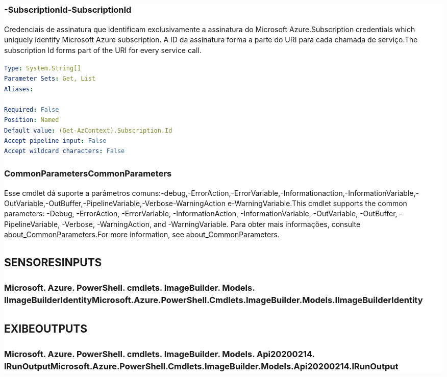 ### <span data-ttu-id="bea1d-128">-SubscriptionId</span><span class="sxs-lookup"><span data-stu-id="bea1d-128">-SubscriptionId</span></span>
<span data-ttu-id="bea1d-129">Credenciais de assinatura que identificam exclusivamente a assinatura do Microsoft Azure.</span><span class="sxs-lookup"><span data-stu-id="bea1d-129">Subscription credentials which uniquely identify Microsoft Azure subscription.</span></span>
<span data-ttu-id="bea1d-130">A ID da assinatura forma a parte do URI para cada chamada de serviço.</span><span class="sxs-lookup"><span data-stu-id="bea1d-130">The subscription Id forms part of the URI for every service call.</span></span>

```yaml
Type: System.String[]
Parameter Sets: Get, List
Aliases:

Required: False
Position: Named
Default value: (Get-AzContext).Subscription.Id
Accept pipeline input: False
Accept wildcard characters: False
```

### <span data-ttu-id="bea1d-131">CommonParameters</span><span class="sxs-lookup"><span data-stu-id="bea1d-131">CommonParameters</span></span>
<span data-ttu-id="bea1d-132">Esse cmdlet dá suporte a parâmetros comuns:-debug,-ErrorAction,-ErrorVariable,-Informationaction,-InformationVariable,-OutVariable,-OutBuffer,-PipelineVariable,-Verbose-WarningAction e-WarningVariable.</span><span class="sxs-lookup"><span data-stu-id="bea1d-132">This cmdlet supports the common parameters: -Debug, -ErrorAction, -ErrorVariable, -InformationAction, -InformationVariable, -OutVariable, -OutBuffer, -PipelineVariable, -Verbose, -WarningAction, and -WarningVariable.</span></span> <span data-ttu-id="bea1d-133">Para obter mais informações, consulte [about_CommonParameters](http://go.microsoft.com/fwlink/?LinkID=113216).</span><span class="sxs-lookup"><span data-stu-id="bea1d-133">For more information, see [about_CommonParameters](http://go.microsoft.com/fwlink/?LinkID=113216).</span></span>

## <span data-ttu-id="bea1d-134">SENSORES</span><span class="sxs-lookup"><span data-stu-id="bea1d-134">INPUTS</span></span>

### <span data-ttu-id="bea1d-135">Microsoft. Azure. PowerShell. cmdlets. ImageBuilder. Models. IImageBuilderIdentity</span><span class="sxs-lookup"><span data-stu-id="bea1d-135">Microsoft.Azure.PowerShell.Cmdlets.ImageBuilder.Models.IImageBuilderIdentity</span></span>

## <span data-ttu-id="bea1d-136">EXIBE</span><span class="sxs-lookup"><span data-stu-id="bea1d-136">OUTPUTS</span></span>

### <span data-ttu-id="bea1d-137">Microsoft. Azure. PowerShell. cmdlets. ImageBuilder. Models. Api20200214. IRunOutput</span><span class="sxs-lookup"><span data-stu-id="bea1d-137">Microsoft.Azure.PowerShell.Cmdlets.ImageBuilder.Models.Api20200214.IRunOutput</span></span>
